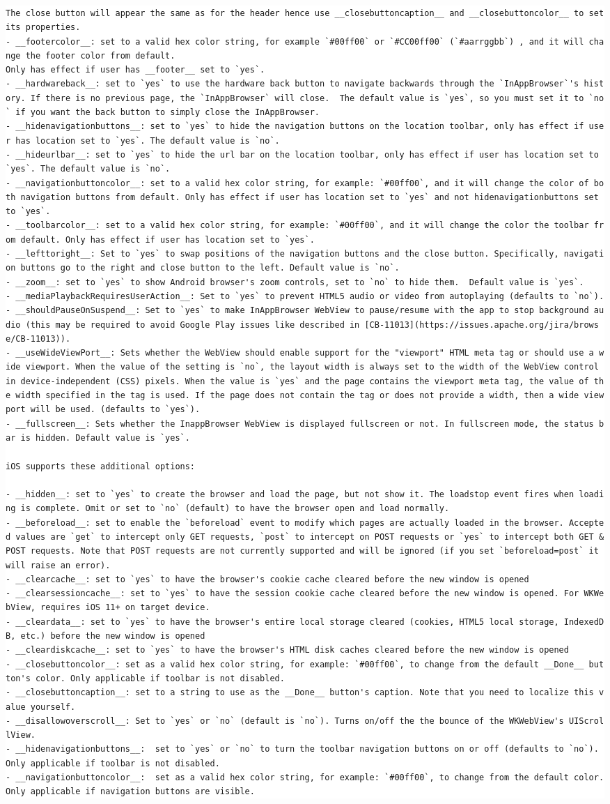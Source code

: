     The close button will appear the same as for the header hence use __closebuttoncaption__ and __closebuttoncolor__ to set its properties.
    - __footercolor__: set to a valid hex color string, for example `#00ff00` or `#CC00ff00` (`#aarrggbb`) , and it will change the footer color from default.
    Only has effect if user has __footer__ set to `yes`.
    - __hardwareback__: set to `yes` to use the hardware back button to navigate backwards through the `InAppBrowser`'s history. If there is no previous page, the `InAppBrowser` will close.  The default value is `yes`, so you must set it to `no` if you want the back button to simply close the InAppBrowser.
    - __hidenavigationbuttons__: set to `yes` to hide the navigation buttons on the location toolbar, only has effect if user has location set to `yes`. The default value is `no`.
    - __hideurlbar__: set to `yes` to hide the url bar on the location toolbar, only has effect if user has location set to `yes`. The default value is `no`.
    - __navigationbuttoncolor__: set to a valid hex color string, for example: `#00ff00`, and it will change the color of both navigation buttons from default. Only has effect if user has location set to `yes` and not hidenavigationbuttons set to `yes`.
    - __toolbarcolor__: set to a valid hex color string, for example: `#00ff00`, and it will change the color the toolbar from default. Only has effect if user has location set to `yes`.
    - __lefttoright__: Set to `yes` to swap positions of the navigation buttons and the close button. Specifically, navigation buttons go to the right and close button to the left. Default value is `no`.
    - __zoom__: set to `yes` to show Android browser's zoom controls, set to `no` to hide them.  Default value is `yes`.
    - __mediaPlaybackRequiresUserAction__: Set to `yes` to prevent HTML5 audio or video from autoplaying (defaults to `no`).
    - __shouldPauseOnSuspend__: Set to `yes` to make InAppBrowser WebView to pause/resume with the app to stop background audio (this may be required to avoid Google Play issues like described in [CB-11013](https://issues.apache.org/jira/browse/CB-11013)).
    - __useWideViewPort__: Sets whether the WebView should enable support for the "viewport" HTML meta tag or should use a wide viewport. When the value of the setting is `no`, the layout width is always set to the width of the WebView control in device-independent (CSS) pixels. When the value is `yes` and the page contains the viewport meta tag, the value of the width specified in the tag is used. If the page does not contain the tag or does not provide a width, then a wide viewport will be used. (defaults to `yes`).
    - __fullscreen__: Sets whether the InappBrowser WebView is displayed fullscreen or not. In fullscreen mode, the status bar is hidden. Default value is `yes`.

    iOS supports these additional options:

    - __hidden__: set to `yes` to create the browser and load the page, but not show it. The loadstop event fires when loading is complete. Omit or set to `no` (default) to have the browser open and load normally.
    - __beforeload__: set to enable the `beforeload` event to modify which pages are actually loaded in the browser. Accepted values are `get` to intercept only GET requests, `post` to intercept on POST requests or `yes` to intercept both GET & POST requests. Note that POST requests are not currently supported and will be ignored (if you set `beforeload=post` it will raise an error).
    - __clearcache__: set to `yes` to have the browser's cookie cache cleared before the new window is opened
    - __clearsessioncache__: set to `yes` to have the session cookie cache cleared before the new window is opened. For WKWebView, requires iOS 11+ on target device.
    - __cleardata__: set to `yes` to have the browser's entire local storage cleared (cookies, HTML5 local storage, IndexedDB, etc.) before the new window is opened
    - __cleardiskcache__: set to `yes` to have the browser's HTML disk caches cleared before the new window is opened
    - __closebuttoncolor__: set as a valid hex color string, for example: `#00ff00`, to change from the default __Done__ button's color. Only applicable if toolbar is not disabled.
    - __closebuttoncaption__: set to a string to use as the __Done__ button's caption. Note that you need to localize this value yourself.
    - __disallowoverscroll__: Set to `yes` or `no` (default is `no`). Turns on/off the the bounce of the WKWebView's UIScrollView.
    - __hidenavigationbuttons__:  set to `yes` or `no` to turn the toolbar navigation buttons on or off (defaults to `no`). Only applicable if toolbar is not disabled.
    - __navigationbuttoncolor__:  set as a valid hex color string, for example: `#00ff00`, to change from the default color. Only applicable if navigation buttons are visible.